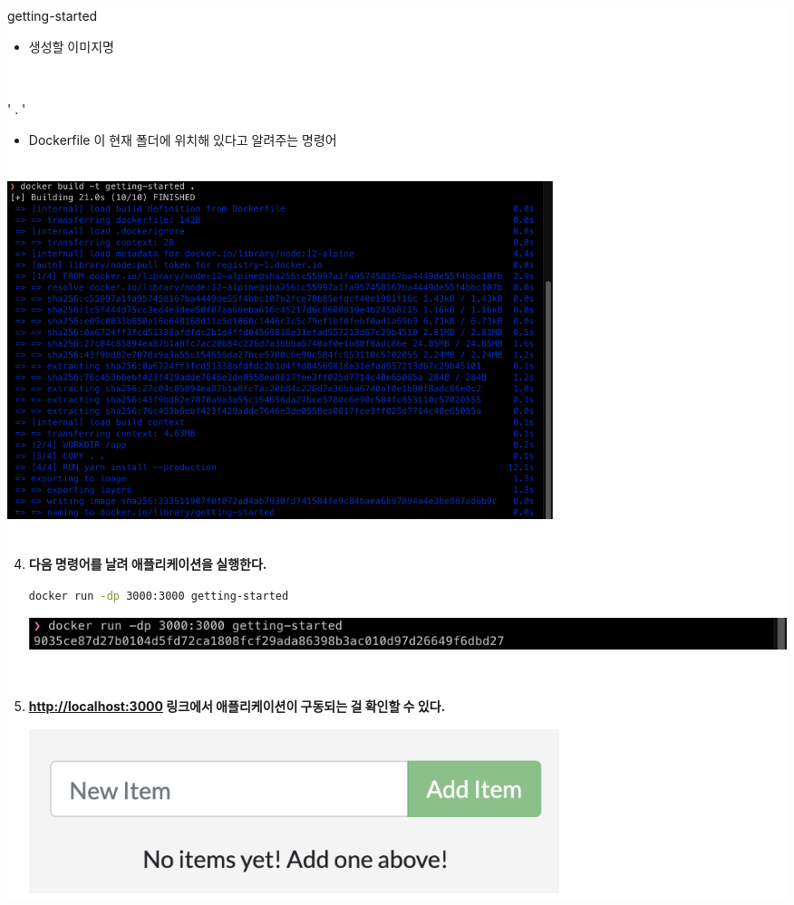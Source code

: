 getting-started

- 생성할 이미지명  
<br>

' . '

- Dockerfile 이 현재 폴더에 위치해 있다고 알려주는 명령어  
<br>

<img src = "../images/posts/201220/src09.png" width = "70%">  
<br><br>

4. **다음 명령어를 날려 애플리케이션을 실행한다.**

    ```bash
    docker run -dp 3000:3000 getting-started
    ```

    <img src = "../images/posts/201220/src10.png" width = "100%">  
<br>

5. **[http://localhost:3000](http://localhost:3000/) 링크에서 애플리케이션이 구동되는 걸 확인할 수 있다.**

    <img src = "../images/posts/201220/src11.png" width = "70%">  
